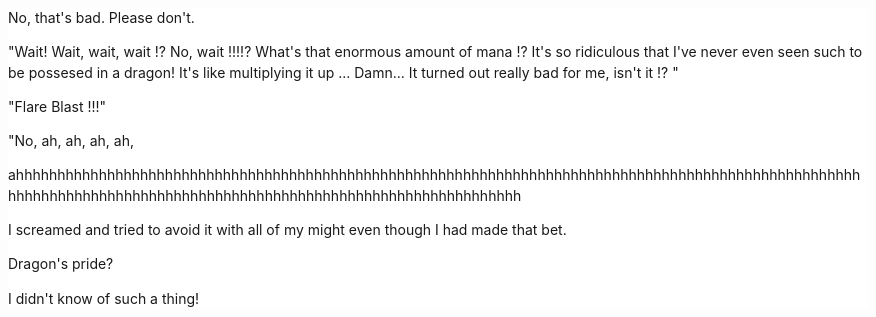 No, that's bad. Please don't.

"Wait! Wait, wait, wait !? No, wait !!!!? What's that enormous amount of mana !? It's so ridiculous that I've never even seen such to be possesed in a dragon! It's like multiplying it up ... Damn... It turned out really bad for me, isn't it !? "

"Flare Blast !!!"

"No, ah, ah, ah, ah,

ahhhhhhhhhhhhhhhhhhhhhhhhhhhhhhhhhhhhhhhhhhhhhhhhhhhhhhhhhhhhhhhhhhhhhhhhhhhhhhhhhhhhhhhhhhhhhhhhhhhhhhhhhhhhhhhhhhhhhhhhhhhhhhhhhhhhhhhhhhhhhhhhhhhhhhhhhhhhhhhhhhhh

I screamed and tried to avoid it with all of my might even though I had made that bet.

Dragon's pride?

I didn't know of such a thing!